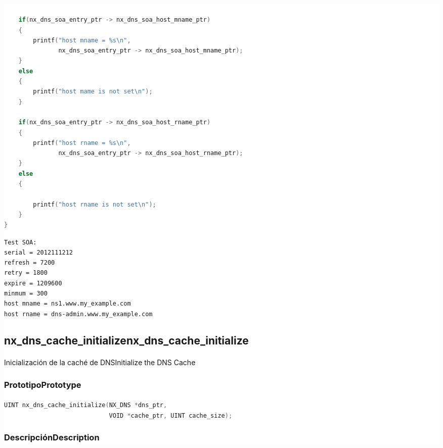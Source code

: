 ```c
    
    if(nx_dns_soa_entry_ptr -> nx_dns_soa_host_mname_ptr)
    {
        printf("host mname = %s\n", 
               nx_dns_soa_entry_ptr -> nx_dns_soa_host_mname_ptr);
    }
    else
    {
        printf("host mame is not set\n");
    }
    
    if(nx_dns_soa_entry_ptr -> nx_dns_soa_host_rname_ptr)
    {
        printf("host rname = %s\n", 
               nx_dns_soa_entry_ptr -> nx_dns_soa_host_rname_ptr);
    }
    else
    {
     
        printf("host rname is not set\n");
    }
}

```

```Output
Test SOA:
serial = 2012111212
refresh = 7200
retry = 1800
expire = 1209600
minmum = 300
host mname = ns1.www.my_example.com
host rname = dns-admin.www.my_example.com
```


## <a name="nx_dns_cache_initialize"></a><span data-ttu-id="381f0-166">nx_dns_cache_initialize</span><span class="sxs-lookup"><span data-stu-id="381f0-166">nx_dns_cache_initialize</span></span>

<span data-ttu-id="381f0-167">Inicialización de la caché de DNS</span><span class="sxs-lookup"><span data-stu-id="381f0-167">Initialize the DNS Cache</span></span>

### <a name="prototype"></a><span data-ttu-id="381f0-168">Prototipo</span><span class="sxs-lookup"><span data-stu-id="381f0-168">Prototype</span></span>

```c
UINT nx_dns_cache_initialize(NX_DNS *dns_ptr,
                             VOID *cache_ptr, UINT cache_size);

```
### <a name="description"></a><span data-ttu-id="381f0-169">Descripción</span><span class="sxs-lookup"><span data-stu-id="381f0-169">Description</span></span>
